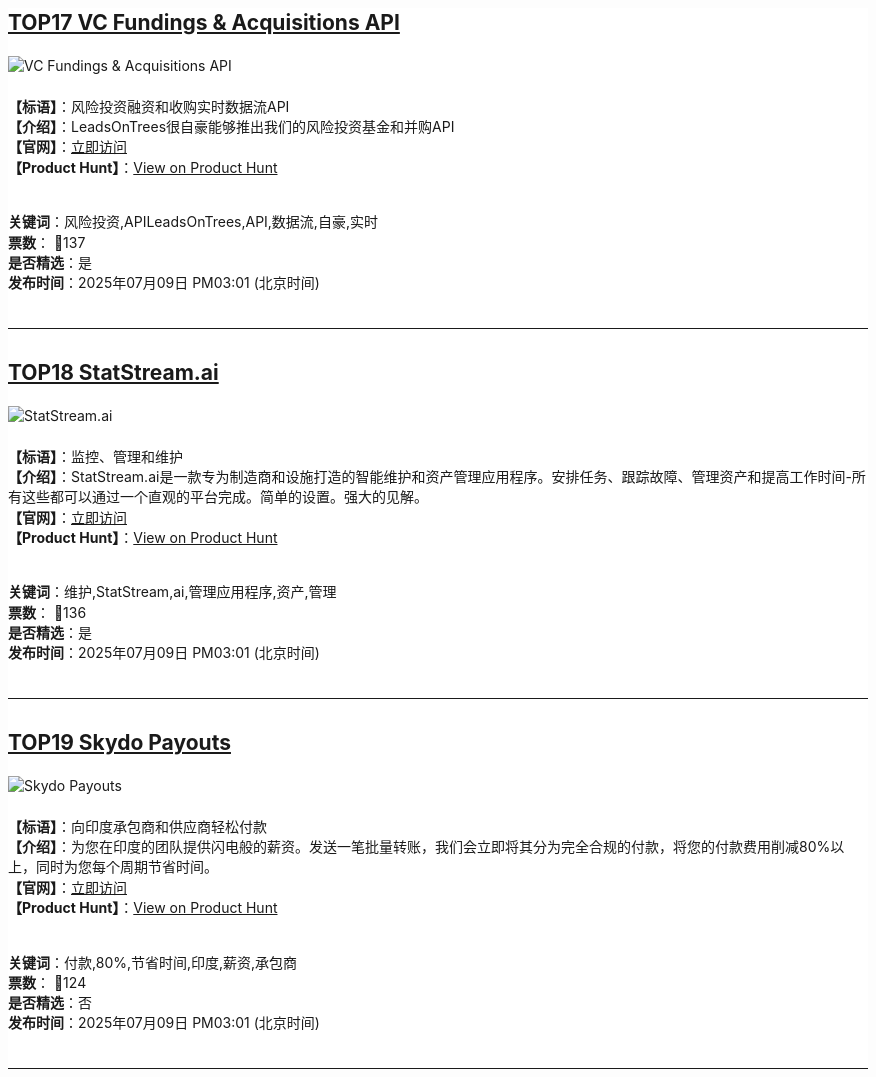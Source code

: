 
## [TOP17    VC Fundings & Acquisitions API](https://www.producthunt.com/products/vc-fundings-acquisitions-api)
![VC Fundings & Acquisitions API](https://ph-files.imgix.net/dcf8b4bc-558f-442d-a241-f8f094f05972.png?auto=format&fit=crop&frame=1&h=512&w=1024)<br /><br />
**【标语】**：风险投资融资和收购实时数据流API<br />
**【介绍】**：LeadsOnTrees很自豪能够推出我们的风险投资基金和并购API<br />
**【官网】**：[立即访问](https://www.producthunt.com/r/TTHEOPU44S467F)<br />
**【Product Hunt】**：[View on Product Hunt](https://www.producthunt.com/products/vc-fundings-acquisitions-api)<br /><br />

**关键词**：风险投资,APILeadsOnTrees,API,数据流,自豪,实时<br />
**票数**： 🔺137<br />
**是否精选**：是<br />
**发布时间**：2025年07月09日 PM03:01 (北京时间)<br /><br />

---

## [TOP18    StatStream.ai](https://www.producthunt.com/products/statstream-ai)
![StatStream.ai](https://ph-files.imgix.net/c69e6abb-e2c9-4df0-970e-2f24f133ec8e.jpeg?auto=format&fit=crop&frame=1&h=512&w=1024)<br /><br />
**【标语】**：监控、管理和维护<br />
**【介绍】**：StatStream.ai是一款专为制造商和设施打造的智能维护和资产管理应用程序。安排任务、跟踪故障、管理资产和提高工作时间-所有这些都可以通过一个直观的平台完成。简单的设置。强大的见解。<br />
**【官网】**：[立即访问](https://www.producthunt.com/r/Q7XMJAFY3Z4472)<br />
**【Product Hunt】**：[View on Product Hunt](https://www.producthunt.com/products/statstream-ai)<br /><br />

**关键词**：维护,StatStream,ai,管理应用程序,资产,管理<br />
**票数**： 🔺136<br />
**是否精选**：是<br />
**发布时间**：2025年07月09日 PM03:01 (北京时间)<br /><br />

---

## [TOP19    Skydo Payouts](https://www.producthunt.com/products/skydo-payouts-2)
![Skydo Payouts](https://ph-files.imgix.net/e8a5df6e-f526-4dc1-b14d-93d7b386306d.png?auto=format&fit=crop&frame=1&h=512&w=1024)<br /><br />
**【标语】**：向印度承包商和供应商轻松付款<br />
**【介绍】**：为您在印度的团队提供闪电般的薪资。发送一笔批量转账，我们会立即将其分为完全合规的付款，将您的付款费用削减80%以上，同时为您每个周期节省时间。<br />
**【官网】**：[立即访问](https://www.producthunt.com/r/PQIM6AKJNXL5TU)<br />
**【Product Hunt】**：[View on Product Hunt](https://www.producthunt.com/products/skydo-payouts-2)<br /><br />

**关键词**：付款,80%,节省时间,印度,薪资,承包商<br />
**票数**： 🔺124<br />
**是否精选**：否<br />
**发布时间**：2025年07月09日 PM03:01 (北京时间)<br /><br />

---
